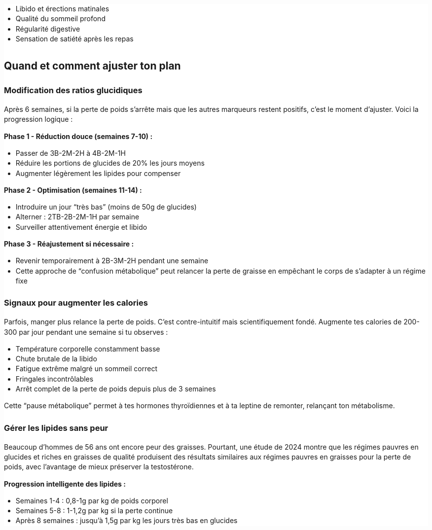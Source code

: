 - Libido et érections matinales
- Qualité du sommeil profond
- Régularité digestive
- Sensation de satiété après les repas

## Quand et comment ajuster ton plan

### Modification des ratios glucidiques

Après 6 semaines, si la perte de poids s’arrête mais que les autres marqueurs restent positifs, c’est le moment d’ajuster. Voici la progression logique :

**Phase 1 - Réduction douce (semaines 7-10) :**

- Passer de 3B-2M-2H à 4B-2M-1H
- Réduire les portions de glucides de 20% les jours moyens
- Augmenter légèrement les lipides pour compenser

**Phase 2 - Optimisation (semaines 11-14) :**

- Introduire un jour “très bas” (moins de 50g de glucides)
- Alterner : 2TB-2B-2M-1H par semaine
- Surveiller attentivement énergie et libido

**Phase 3 - Réajustement si nécessaire :**

- Revenir temporairement à 2B-3M-2H pendant une semaine
- Cette approche de “confusion métabolique” peut relancer la perte de graisse en empêchant le corps de s’adapter à un régime fixe

### Signaux pour augmenter les calories

Parfois, manger plus relance la perte de poids. C’est contre-intuitif mais scientifiquement fondé. Augmente tes calories de 200-300 par jour pendant une semaine si tu observes :

- Température corporelle constamment basse
- Chute brutale de la libido
- Fatigue extrême malgré un sommeil correct
- Fringales incontrôlables
- Arrêt complet de la perte de poids depuis plus de 3 semaines

Cette “pause métabolique” permet à tes hormones thyroïdiennes et à ta leptine de remonter, relançant ton métabolisme.

### Gérer les lipides sans peur

Beaucoup d’hommes de 56 ans ont encore peur des graisses. Pourtant, une étude de 2024 montre que les régimes pauvres en glucides et riches en graisses de qualité produisent des résultats similaires aux régimes pauvres en graisses pour la perte de poids, avec l’avantage de mieux préserver la testostérone.

**Progression intelligente des lipides :**

- Semaines 1-4 : 0,8-1g par kg de poids corporel
- Semaines 5-8 : 1-1,2g par kg si la perte continue
- Après 8 semaines : jusqu’à 1,5g par kg les jours très bas en glucides
